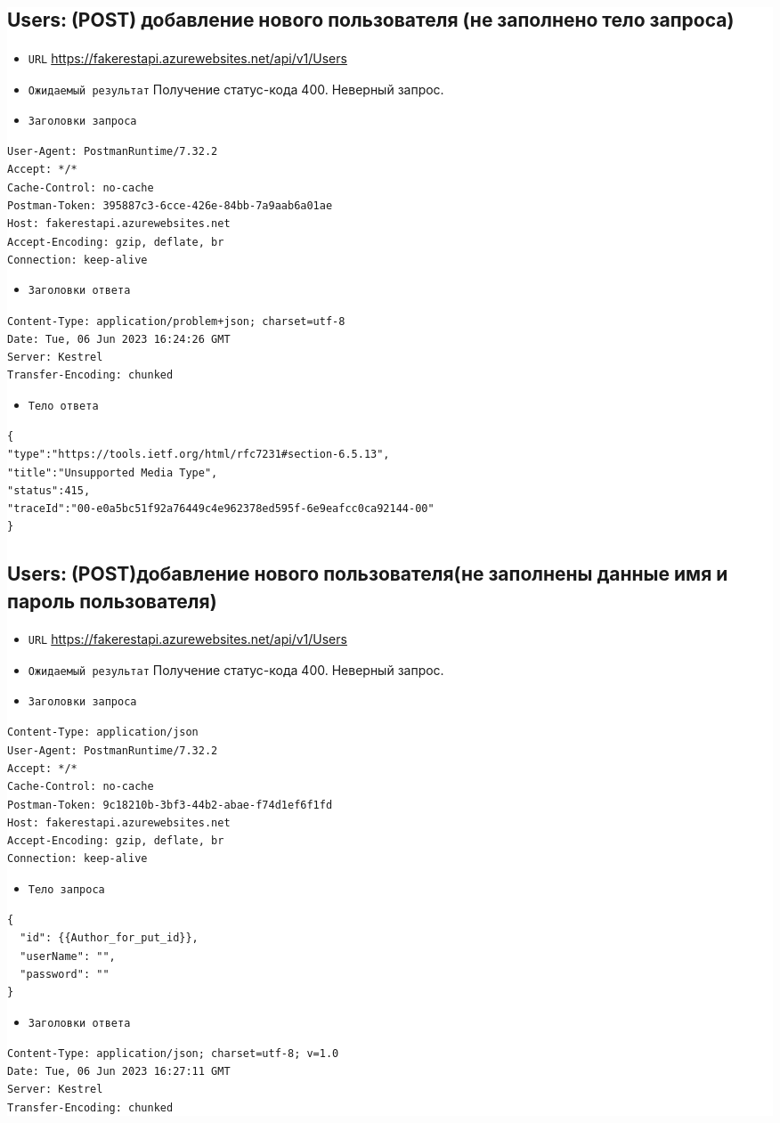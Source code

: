 ##  Users: (POST) добавление нового пользователя (не заполнено тело запроса)

- `URL` https://fakerestapi.azurewebsites.net/api/v1/Users
- `Ожидаемый результат` 
Получение статус-кода 400. Неверный запрос.

- `Заголовки запроса`
``` 
User-Agent: PostmanRuntime/7.32.2
Accept: */*
Cache-Control: no-cache
Postman-Token: 395887c3-6cce-426e-84bb-7a9aab6a01ae
Host: fakerestapi.azurewebsites.net
Accept-Encoding: gzip, deflate, br
Connection: keep-alive
```
- `Заголовки ответа`
```
Content-Type: application/problem+json; charset=utf-8
Date: Tue, 06 Jun 2023 16:24:26 GMT
Server: Kestrel
Transfer-Encoding: chunked
```
- `Тело ответа` 
```
{
"type":"https://tools.ietf.org/html/rfc7231#section-6.5.13",
"title":"Unsupported Media Type",
"status":415,
"traceId":"00-e0a5bc51f92a76449c4e962378ed595f-6e9eafcc0ca92144-00"
}
```
## Users: (POST)добавление нового пользователя(не заполнены данные имя и пароль пользователя)

- `URL` https://fakerestapi.azurewebsites.net/api/v1/Users
- `Ожидаемый результат` 
Получение статус-кода 400. Неверный запрос.

- `Заголовки запроса` 
```
Content-Type: application/json
User-Agent: PostmanRuntime/7.32.2
Accept: */*
Cache-Control: no-cache
Postman-Token: 9c18210b-3bf3-44b2-abae-f74d1ef6f1fd
Host: fakerestapi.azurewebsites.net
Accept-Encoding: gzip, deflate, br
Connection: keep-alive
```
- `Тело запроса` 
```
{
  "id": {{Author_for_put_id}},
  "userName": "",
  "password": ""
}
```
- `Заголовки ответа`
```
Content-Type: application/json; charset=utf-8; v=1.0
Date: Tue, 06 Jun 2023 16:27:11 GMT
Server: Kestrel
Transfer-Encoding: chunked
```